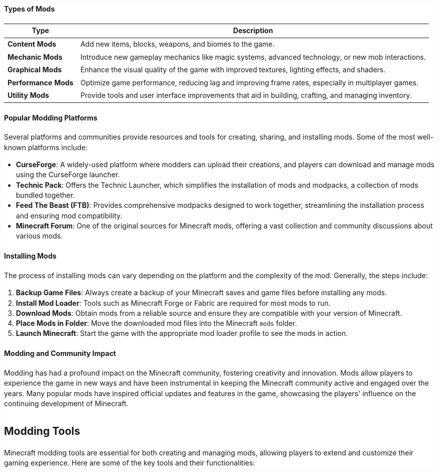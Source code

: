 #### Types of Mods

| Type                | Description                                                                                         |
|---------------------|-----------------------------------------------------------------------------------------------------|
| **Content Mods**    | Add new items, blocks, weapons, and biomes to the game.                                              |
| **Mechanic Mods**   | Introduce new gameplay mechanics like magic systems, advanced technology, or new mob interactions.    |
| **Graphical Mods**  | Enhance the visual quality of the game with improved textures, lighting effects, and shaders.       |
| **Performance Mods**| Optimize game performance, reducing lag and improving frame rates, especially in multiplayer games.  |
| **Utility Mods**    | Provide tools and user interface improvements that aid in building, crafting, and managing inventory.|

#### Popular Modding Platforms

Several platforms and communities provide resources and tools for creating, sharing, and installing mods. Some of the most well-known platforms include:

- **CurseForge**: A widely-used platform where modders can upload their creations, and players can download and manage mods using the CurseForge launcher.
- **Technic Pack**: Offers the Technic Launcher, which simplifies the installation of mods and modpacks, a collection of mods bundled together.
- **Feed The Beast (FTB)**: Provides comprehensive modpacks designed to work together, streamlining the installation process and ensuring mod compatibility.
- **Minecraft Forum**: One of the original sources for Minecraft mods, offering a vast collection and community discussions about various mods.

#### Installing Mods

The process of installing mods can vary depending on the platform and the complexity of the mod. Generally, the steps include:

1. **Backup Game Files**: Always create a backup of your Minecraft saves and game files before installing any mods.
2. **Install Mod Loader**: Tools such as Minecraft Forge or Fabric are required for most mods to run.
3. **Download Mods**: Obtain mods from a reliable source and ensure they are compatible with your version of Minecraft.
4. **Place Mods in Folder**: Move the downloaded mod files into the Minecraft `mods` folder.
5. **Launch Minecraft**: Start the game with the appropriate mod loader profile to see the mods in action.

#### Modding and Community Impact

Modding has had a profound impact on the Minecraft community, fostering creativity and innovation. Mods allow players to experience the game in new ways and have been instrumental in keeping the Minecraft community active and engaged over the years. Many popular mods have inspired official updates and features in the game, showcasing the players' influence on the continuing development of Minecraft.
## Modding Tools
Minecraft modding tools are essential for both creating and managing mods, allowing players to extend and customize their gaming experience. Here are some of the key tools and their functionalities:

